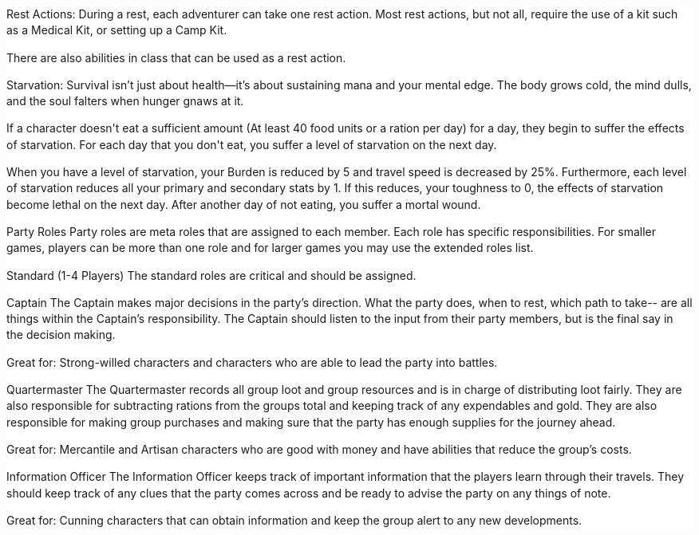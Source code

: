 Rest Actions:
During a rest, each adventurer can take one rest action. Most rest actions, but not all, require the use of a kit such as a Medical Kit, or setting up a Camp Kit.

There are also abilities in class that can be used as a rest action.

Starvation:
Survival isn’t just about health—it’s about sustaining mana and your mental edge. The body grows cold, the mind dulls, and the soul falters when hunger gnaws at it.

If a character doesn't eat a sufficient amount (At least 40 food units or a ration per day) for a day, they begin to suffer the effects of starvation. For each day that you don't eat, you suffer a level of starvation on the next day.

When you have a level of starvation, your Burden is reduced by 5 and travel speed is decreased by 25%. Furthermore, each level of starvation reduces all your primary and secondary stats by 1. If this reduces, your toughness to 0, the effects of starvation become lethal on the next day. After another day of not eating, you suffer a mortal wound.

Party Roles
Party roles are meta roles that are assigned to each member.  Each role has specific responsibilities.  For smaller games, players can be more than one role and for larger games you may use the extended roles list.

 

Standard (1-4 Players)
The standard roles are critical and should be assigned.

 

Captain
The Captain makes major decisions in the party’s direction.  What the party does, when to rest, which path to take-- are all things within the Captain’s responsibility.   The Captain should listen to the input from their party members, but is the final say in the decision making.

Great for: Strong-willed characters and characters who are able to lead the party into battles.

 

Quartermaster
The Quartermaster records all group loot and group resources and is in charge of distributing loot fairly.  They are also responsible for subtracting rations from the groups total and keeping track of any expendables and gold.  They are also responsible for making group purchases and making sure that the party has enough supplies for the journey ahead.

Great for: Mercantile and Artisan characters who are good with money and have abilities that reduce the group’s costs.

 

Information Officer
The Information Officer keeps track of important information that the players learn through their travels.  They should keep track of any clues that the party comes across and be ready to advise the party on any things of note.

Great for: Cunning characters that can obtain information and keep the group alert to any new developments.

 
